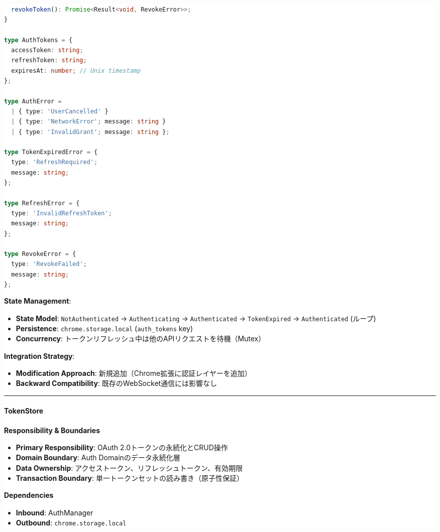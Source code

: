```typescript
  revokeToken(): Promise<Result<void, RevokeError>>;
}

type AuthTokens = {
  accessToken: string;
  refreshToken: string;
  expiresAt: number; // Unix timestamp
};

type AuthError =
  | { type: 'UserCancelled' }
  | { type: 'NetworkError'; message: string }
  | { type: 'InvalidGrant'; message: string };

type TokenExpiredError = {
  type: 'RefreshRequired';
  message: string;
};

type RefreshError = {
  type: 'InvalidRefreshToken';
  message: string;
};

type RevokeError = {
  type: 'RevokeFailed';
  message: string;
};
```

**State Management**:
- **State Model**: `NotAuthenticated` → `Authenticating` → `Authenticated` → `TokenExpired` → `Authenticated` (ループ)
- **Persistence**: `chrome.storage.local` (`auth_tokens` key)
- **Concurrency**: トークンリフレッシュ中は他のAPIリクエストを待機（Mutex）

**Integration Strategy**:
- **Modification Approach**: 新規追加（Chrome拡張に認証レイヤーを追加）
- **Backward Compatibility**: 既存のWebSocket通信には影響なし

---

#### TokenStore

**Responsibility & Boundaries**
- **Primary Responsibility**: OAuth 2.0トークンの永続化とCRUD操作
- **Domain Boundary**: Auth Domainのデータ永続化層
- **Data Ownership**: アクセストークン、リフレッシュトークン、有効期限
- **Transaction Boundary**: 単一トークンセットの読み書き（原子性保証）

**Dependencies**
- **Inbound**: AuthManager
- **Outbound**: `chrome.storage.local`
